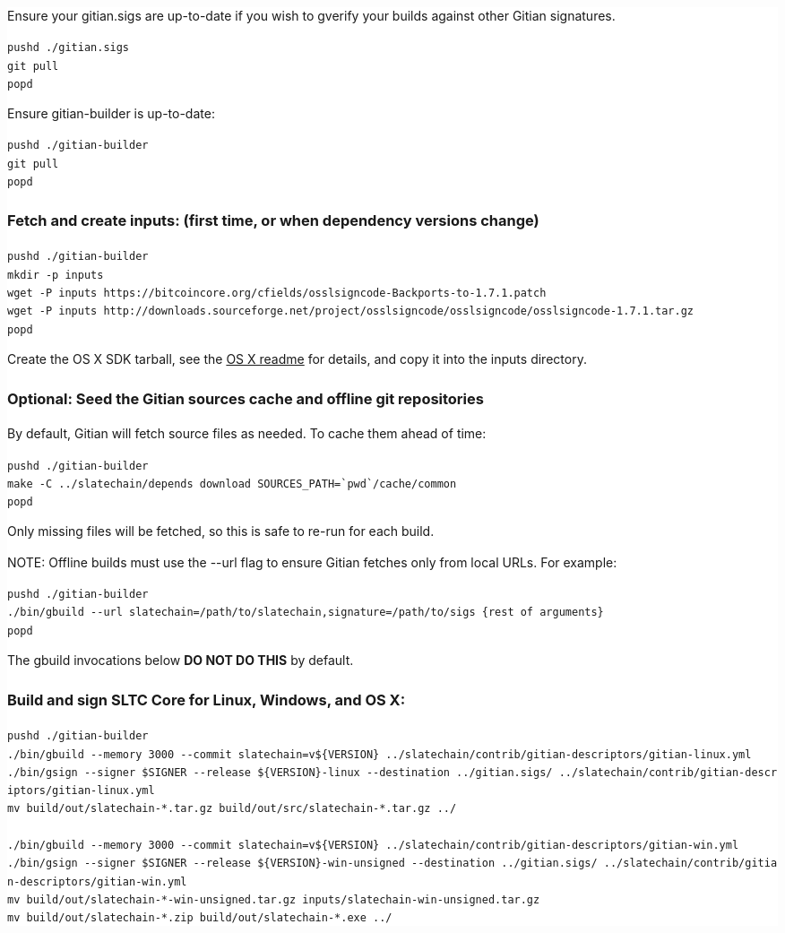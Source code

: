 Ensure your gitian.sigs are up-to-date if you wish to gverify your builds against other Gitian signatures.

    pushd ./gitian.sigs
    git pull
    popd

Ensure gitian-builder is up-to-date:

    pushd ./gitian-builder
    git pull
    popd

### Fetch and create inputs: (first time, or when dependency versions change)

    pushd ./gitian-builder
    mkdir -p inputs
    wget -P inputs https://bitcoincore.org/cfields/osslsigncode-Backports-to-1.7.1.patch
    wget -P inputs http://downloads.sourceforge.net/project/osslsigncode/osslsigncode/osslsigncode-1.7.1.tar.gz
    popd

Create the OS X SDK tarball, see the [OS X readme](README_osx.md) for details, and copy it into the inputs directory.

### Optional: Seed the Gitian sources cache and offline git repositories

By default, Gitian will fetch source files as needed. To cache them ahead of time:

    pushd ./gitian-builder
    make -C ../slatechain/depends download SOURCES_PATH=`pwd`/cache/common
    popd

Only missing files will be fetched, so this is safe to re-run for each build.

NOTE: Offline builds must use the --url flag to ensure Gitian fetches only from local URLs. For example:

    pushd ./gitian-builder
    ./bin/gbuild --url slatechain=/path/to/slatechain,signature=/path/to/sigs {rest of arguments}
    popd

The gbuild invocations below <b>DO NOT DO THIS</b> by default.

### Build and sign SLTC Core for Linux, Windows, and OS X:

    pushd ./gitian-builder
    ./bin/gbuild --memory 3000 --commit slatechain=v${VERSION} ../slatechain/contrib/gitian-descriptors/gitian-linux.yml
    ./bin/gsign --signer $SIGNER --release ${VERSION}-linux --destination ../gitian.sigs/ ../slatechain/contrib/gitian-descriptors/gitian-linux.yml
    mv build/out/slatechain-*.tar.gz build/out/src/slatechain-*.tar.gz ../

    ./bin/gbuild --memory 3000 --commit slatechain=v${VERSION} ../slatechain/contrib/gitian-descriptors/gitian-win.yml
    ./bin/gsign --signer $SIGNER --release ${VERSION}-win-unsigned --destination ../gitian.sigs/ ../slatechain/contrib/gitian-descriptors/gitian-win.yml
    mv build/out/slatechain-*-win-unsigned.tar.gz inputs/slatechain-win-unsigned.tar.gz
    mv build/out/slatechain-*.zip build/out/slatechain-*.exe ../

